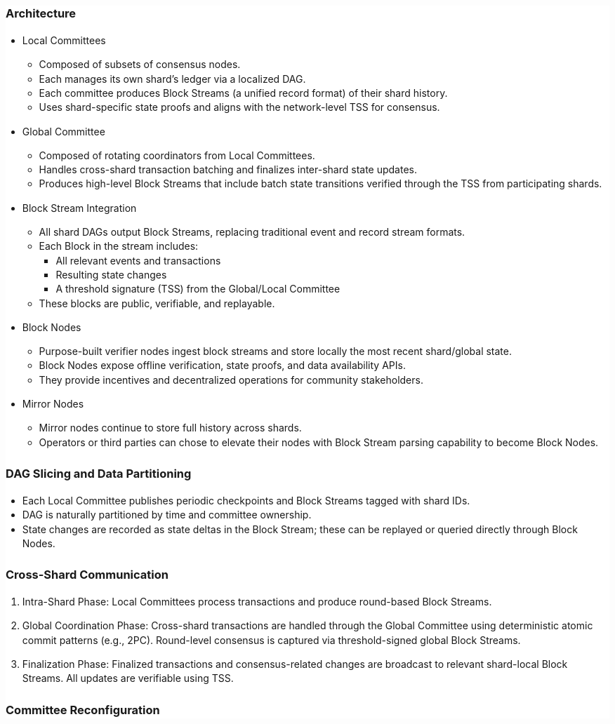 ### Architecture

- Local Committees
  - Composed of subsets of consensus nodes.
  - Each manages its own shard’s ledger via a localized DAG.
  - Each committee produces Block Streams (a unified record format) of their shard history.
  - Uses shard-specific state proofs and aligns with the network-level TSS for consensus.

- Global Committee
  - Composed of rotating coordinators from Local Committees.
  - Handles cross-shard transaction batching and finalizes inter-shard state updates.
  - Produces high-level Block Streams that include batch state transitions verified through the TSS from participating shards.

- Block Stream Integration
  - All shard DAGs output Block Streams, replacing traditional event and record stream formats.
  - Each Block in the stream includes:
    - All relevant events and transactions
    - Resulting state changes
    - A threshold signature (TSS) from the Global/Local Committee
  - These blocks are public, verifiable, and replayable.

- Block Nodes
  - Purpose-built verifier nodes ingest block streams and store locally the most recent shard/global state.
  - Block Nodes expose offline verification, state proofs, and data availability APIs.
  - They provide incentives and decentralized operations for community stakeholders.

- Mirror Nodes
  - Mirror nodes continue to store full history across shards.
  - Operators or third parties can chose to elevate their nodes with Block Stream parsing capability to become Block Nodes.

### DAG Slicing and Data Partitioning

- Each Local Committee publishes periodic checkpoints and Block Streams tagged with shard IDs.
- DAG is naturally partitioned by time and committee ownership.
- State changes are recorded as state deltas in the Block Stream; these can be replayed or queried directly through Block Nodes.

### Cross-Shard Communication

1. Intra-Shard Phase: 
   Local Committees process transactions and produce round-based Block Streams.

2. Global Coordination Phase:
   Cross-shard transactions are handled through the Global Committee using deterministic atomic commit patterns (e.g., 2PC). Round-level consensus is captured via threshold-signed global Block Streams.

3. Finalization Phase:
   Finalized transactions and consensus-related changes are broadcast to relevant shard-local Block Streams. All updates are verifiable using TSS.

### Committee Reconfiguration
